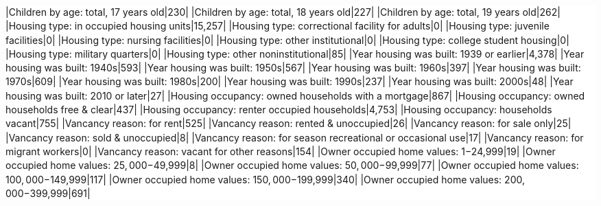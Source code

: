 |Children by age: total, 17 years old|230|
|Children by age: total, 18 years old|227|
|Children by age: total, 19 years old|262|
|Housing type: in occupied housing units|15,257|
|Housing type: correctional facility for adults|0|
|Housing type: juvenile facilities|0|
|Housing type: nursing facilities|0|
|Housing type: other institutional|0|
|Housing type: college student housing|0|
|Housing type: military quarters|0|
|Housing type: other noninstitutional|85|
|Year housing was built: 1939 or earlier|4,378|
|Year housing was built: 1940s|593|
|Year housing was built: 1950s|567|
|Year housing was built: 1960s|397|
|Year housing was built: 1970s|609|
|Year housing was built: 1980s|200|
|Year housing was built: 1990s|237|
|Year housing was built: 2000s|48|
|Year housing was built: 2010 or later|27|
|Housing occupancy: owned households with a mortgage|867|
|Housing occupancy: owned households free & clear|437|
|Housing occupancy: renter occupied households|4,753|
|Housing occupancy: households vacant|755|
|Vancancy reason: for rent|525|
|Vancancy reason: rented & unoccupied|26|
|Vancancy reason: for sale only|25|
|Vancancy reason: sold & unoccupied|8|
|Vancancy reason: for season recreational or occasional use|17|
|Vancancy reason: for migrant workers|0|
|Vancancy reason: vacant for other reasons|154|
|Owner occupied home values: $1-$24,999|19|
|Owner occupied home values: $25,000-$49,999|8|
|Owner occupied home values: $50,000-$99,999|77|
|Owner occupied home values: $100,000-$149,999|117|
|Owner occupied home values: $150,000-$199,999|340|
|Owner occupied home values: $200,000-$399,999|691|